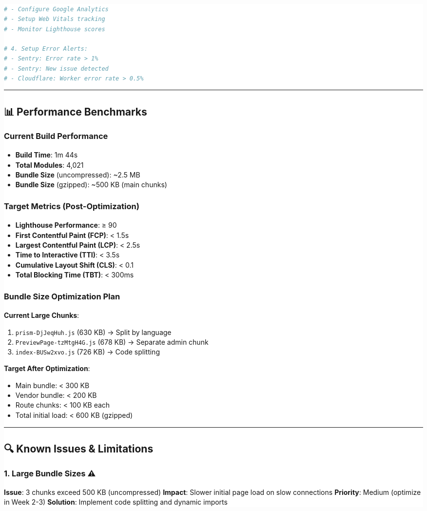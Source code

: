 ```bash
# - Configure Google Analytics
# - Setup Web Vitals tracking
# - Monitor Lighthouse scores

# 4. Setup Error Alerts:
# - Sentry: Error rate > 1%
# - Sentry: New issue detected
# - Cloudflare: Worker error rate > 0.5%
```

---

## 📊 Performance Benchmarks

### **Current Build Performance**
- **Build Time**: 1m 44s
- **Total Modules**: 4,021
- **Bundle Size** (uncompressed): ~2.5 MB
- **Bundle Size** (gzipped): ~500 KB (main chunks)

### **Target Metrics (Post-Optimization)**
- **Lighthouse Performance**: ≥ 90
- **First Contentful Paint (FCP)**: < 1.5s
- **Largest Contentful Paint (LCP)**: < 2.5s
- **Time to Interactive (TTI)**: < 3.5s
- **Cumulative Layout Shift (CLS)**: < 0.1
- **Total Blocking Time (TBT)**: < 300ms

### **Bundle Size Optimization Plan**
**Current Large Chunks**:
1. `prism-DjJeqHuh.js` (630 KB) → Split by language
2. `PreviewPage-tzMtgH4G.js` (678 KB) → Separate admin chunk
3. `index-BUSw2xvo.js` (726 KB) → Code splitting

**Target After Optimization**:
- Main bundle: < 300 KB
- Vendor bundle: < 200 KB
- Route chunks: < 100 KB each
- Total initial load: < 600 KB (gzipped)

---

## 🔍 Known Issues & Limitations

### **1. Large Bundle Sizes** ⚠️
**Issue**: 3 chunks exceed 500 KB (uncompressed)
**Impact**: Slower initial page load on slow connections
**Priority**: Medium (optimize in Week 2-3)
**Solution**: Implement code splitting and dynamic imports
